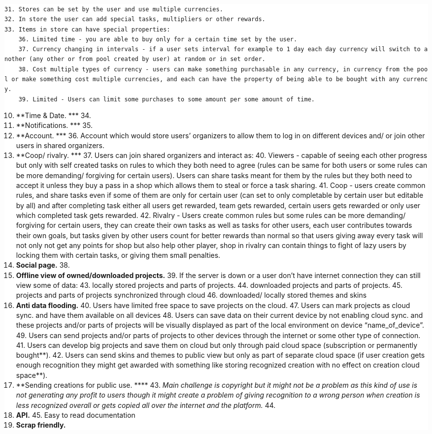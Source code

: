     31. Stores can be set by the user and use multiple currencies.
    32. In store the user can add special tasks, multipliers or other rewards.
    33. Items in store can have special properties:
        36. Limited time - you are able to buy only for a certain time set by the user.
        37. Currency changing in intervals - if a user sets interval for example to 1 day each day currency will switch to another (any other or from pool created by user) at random or in set order.
        38. Cost multiple types of currency - users can make something purchasable in any currency, in currency from the pool or make something cost multiple currencies, and each can have the property of being able to be bought with any currency.
        39. Limited - Users can limit some purchases to some amount per some amount of time.
10. **Time & Date. ***
    34. 
11. **Notifications. ***
    35. 
12. **Account. ***
    36. Account which would store users’ organizers to allow them to log in on different devices and/ or join other users in shared organizers.
13. **Coop/ rivalry. ***
    37. Users can join shared organizers and interact as:
        40. Viewers - capable of seeing each other progress but only with self created tasks on rules to which they both need to agree (rules can be same for both users or some rules can be more demanding/ forgiving for certain users). Users can share tasks meant for them by the rules but they both need to accept it unless they buy a pass in a shop which allows them to steal or force a task sharing.
        41. Coop - users create common rules, and share tasks even if some of them are only for certain user (can set to only completable by certain user but editable by all) and after completing task either all users get rewarded, team gets rewarded, certain users gets rewarded or only user which completed task gets rewarded.
        42. Rivalry - Users create common rules but some rules can be more demanding/ forgiving for certain users, they can create their own tasks as well as tasks for other users, each user contributes towards their own goals, but tasks given by other users count for better rewards than normal so that users giving away every task will not only not get any points for shop but also help other player, shop in rivalry can contain things to fight of lazy users by locking them with certain tasks, or giving them small penalties.
14. **Social page.**
    38. 
15. **Offline view of owned/downloaded projects.**
    39. If the server is down or a user don’t have internet connection they can still view some of data:
        43. locally stored projects and parts of projects.
        44. downloaded projects and parts of projects.
        45. projects and parts of projects synchronized through cloud
        46. downloaded/ locally stored themes and skins
16. **Anti data flooding.**
    40. Users have limited free space to save projects on the cloud.
        47. Users can mark projects as cloud sync. and have them available on all devices
        48. Users can save data on their current device by not enabling cloud sync. and these projects and/or parts of projects will be visually displayed as part of the local environment on device “name_of_device”.
        49. Users can send projects and/or parts of projects to other devices through the internet or some other type of connection.
    41. Users can develop big projects and save them on cloud but only through paid cloud space (subscription or permanently bought**).
    42. Users can send skins and themes to public view but only as part of separate cloud space (if user creation gets enough recognition they might get awarded with something like storing recognized creation with no effect on creation cloud space**). 
17. **Sending creations for public use. ****
    43. _Main challenge is copyright but it might not be a problem as this kind of use is not generating any profit to users though it might create a problem of giving recognition to a wrong person when creation is less recognized overall or gets copied all over the internet and the platform._
    44. 
18. **API.**
    45. Easy to read documentation
19. **Scrap friendly.**
